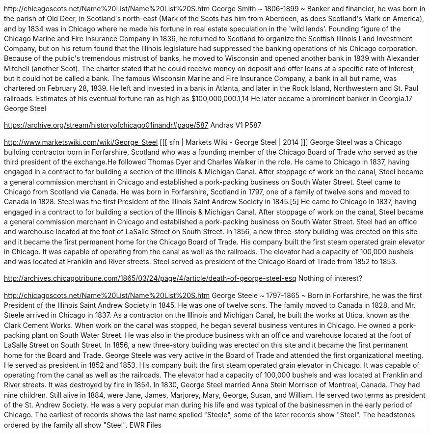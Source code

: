 http://chicagoscots.net/Name%20List/Name%20List%20S.htm
George Smith ~ 1806-1899 ~ Banker and financier, he was born in the parish of Old Deer, in Scotland's north-east (Mark of the Scots has him from Aberdeen, as does Scotland's Mark on America), and by 1834 was in Chicago where he made his fortune in real estate speculation in the 'wild lands'. Founding figure of the Chicago Marine and Fire Insurance Company in 1836, he returned to Scotland to organize the Scottish Illinois Land Investment Company, but on his return found that the Illinois legislature had suppressed the banking operations of his Chicago corporation. Because of the public's tremendous mistrust of banks, he moved to Wisconsin and opened another bank in 1839 with Alexander Mitchell (another Scot). The charter stated that he could receive money on deposit and offer loans at a specific rate of interest, but it could not be called a bank. The famous Wisconsin Marine and Fire Insurance Company, a bank in all but name, was chartered on February 28, 1839. He left and invested in a bank in Atlanta, and later in the Rock Island, Northwestern and St. Paul railroads. Estimates of his eventual fortune ran as high as $100,000,000.1,14 He later became a prominent banker in Georgia.17
George Steel

https://archive.org/stream/historyofchicago01inandr#page/587
Andras V1
P587

http://www.marketswiki.com/wiki/George_Steel
 [[[ sfn  | Markets Wiki - George Steel | 2014 ]]]
George Steel was a Chicago building contractor born in Forfarshire, Scotland who was a founding member of the Chicago Board of Trade who served as the third president of the exchange.He followed Thomas Dyer and Charles Walker in the role.
He came to Chicago in 1837, having engaged in a contract to for building a section of the Illinois & Michigan Canal. After stoppage of work on the canal, Steel became a general commission merchant in Chicago and established a pork-packing business on South Water Street.
Steel came to Chicago from Scotland via Canada. He was born in Forfarshire, Scotland in 1797, one of a family of twelve sons and moved to Canada in 1828. Steel was the first President of the Illinois Saint Andrew Society in 1845.[5]
He came to Chicago in 1837, having engaged in a contract to for building a section of the Illinois & Michigan Canal. After stoppage of work on the canal, Steel became a general commission merchant in Chicago and established a pork-packing business on South Water Street.
Steel had an office and warehouse located at the foot of LaSalle Street on South Street. In 1856, a new three-story building was erected on this site and it became the first permanent home for the Chicago Board of Trade. His company built the first steam operated grain elevator in Chicago. It was capable of operating from the canal as well as the railroads. The elevator had a capacity of 100,000 bushels and was located at Franklin and River streets.
Steel served as president of the Chicago Board of Trade from 1852 to 1853.

http://archives.chicagotribune.com/1865/03/24/page/4/article/death-of-george-steel-esq
Nothing of interest?

http://chicagoscots.net/Name%20List/Name%20List%20S.htm
George Steele ~ 1797-1865 ~ Born in Forfarshire, he was the first President of the Illinois Saint Andrew Society in 1845. He was one of twelve sons. The family moved to Canada in 1828, and Mr. Steele arrived in Chicago in 1837. As a contractor on the Illinois and Michigan Canal, he built the works at Utica, known as the Clark Cement Works. When work on the canal was stopped, he began several business ventures in Chicago. He owned a pork-packing plant on South Water Street. He was also in the produce business with an office and warehouse located at the foot of LaSalle Street on South Street. In 1856, a new three-story building was erected on this site and it became the first permanent home for the Board and Trade. George Steele was very active in the Board of Trade and attended the first organizational meeting. He served as president in 1852 and 1853.
His company built the first steam operated grain elevator in Chicago. It was capable of operating from the canal as well as the railroads. The elevator had a capacity of 100,000 bushels and was located at Franklin and River streets. It was destroyed by fire in 1854.
In 1830, George Steel married Anna Stein Morrison of Montreal, Canada. They had nine children. Still alive in 1884, were Jane, James, Marjorey, Mary, George, Susan, and William.
He served two terms as president of the St. Andrew Society. He was a very popular man during his life and was typical of the businessmen in the early period of Chicago. The earliest of records shows the last name spelled "Steele", some of the later records show "Steel". The headstones ordered by the family all show "Steel". EWR Files
